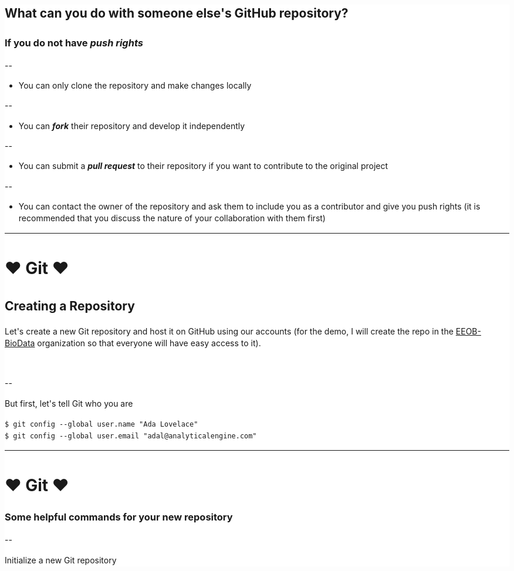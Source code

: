 ## What can you do with someone else's GitHub repository?

### If you do not have _push rights_

--

* You can only clone the repository and make changes locally

--

* You can **_fork_** their repository and develop it independently

--

* You can submit a **_pull request_** to their repository if you want to contribute to the original project

--

* You can contact the owner of the repository and ask them to include you as a
contributor and give you push rights (it is recommended that you discuss the nature of your collaboration with them first)

---

# &#x2665; Git &#x2665;

## Creating a Repository

Let's create a new Git repository and host it on GitHub using our accounts (for the demo,
I will create the repo in the [EEOB-BioData](https://github.com/EEOB-BioData) organization
so that everyone will have easy access to it).

<br>

--

But first, let's tell Git who you are

```
$ git config --global user.name "Ada Lovelace"
$ git config --global user.email "adal@analyticalengine.com"
```


---

# &#x2665; Git &#x2665;

### Some helpful commands for your new repository

--

Initialize a new Git repository
